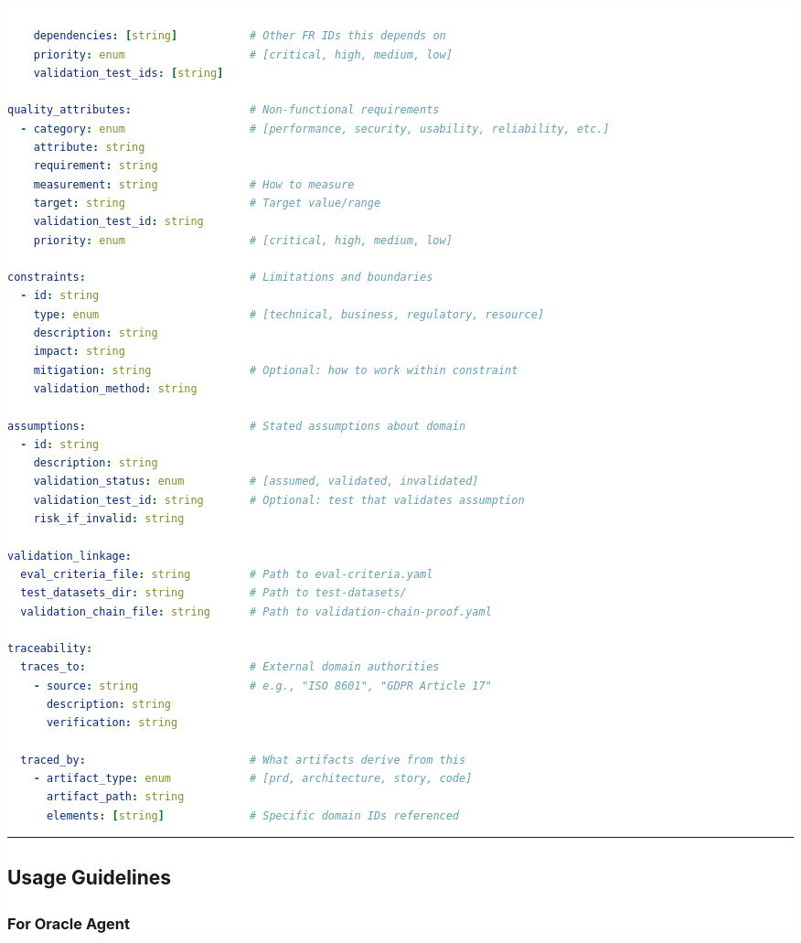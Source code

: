 ```yaml

    dependencies: [string]           # Other FR IDs this depends on
    priority: enum                   # [critical, high, medium, low]
    validation_test_ids: [string]

quality_attributes:                  # Non-functional requirements
  - category: enum                   # [performance, security, usability, reliability, etc.]
    attribute: string
    requirement: string
    measurement: string              # How to measure
    target: string                   # Target value/range
    validation_test_id: string
    priority: enum                   # [critical, high, medium, low]

constraints:                         # Limitations and boundaries
  - id: string
    type: enum                       # [technical, business, regulatory, resource]
    description: string
    impact: string
    mitigation: string               # Optional: how to work within constraint
    validation_method: string

assumptions:                         # Stated assumptions about domain
  - id: string
    description: string
    validation_status: enum          # [assumed, validated, invalidated]
    validation_test_id: string       # Optional: test that validates assumption
    risk_if_invalid: string

validation_linkage:
  eval_criteria_file: string         # Path to eval-criteria.yaml
  test_datasets_dir: string          # Path to test-datasets/
  validation_chain_file: string      # Path to validation-chain-proof.yaml

traceability:
  traces_to:                         # External domain authorities
    - source: string                 # e.g., "ISO 8601", "GDPR Article 17"
      description: string
      verification: string

  traced_by:                         # What artifacts derive from this
    - artifact_type: enum            # [prd, architecture, story, code]
      artifact_path: string
      elements: [string]             # Specific domain IDs referenced
```

---

## Usage Guidelines

### For Oracle Agent
